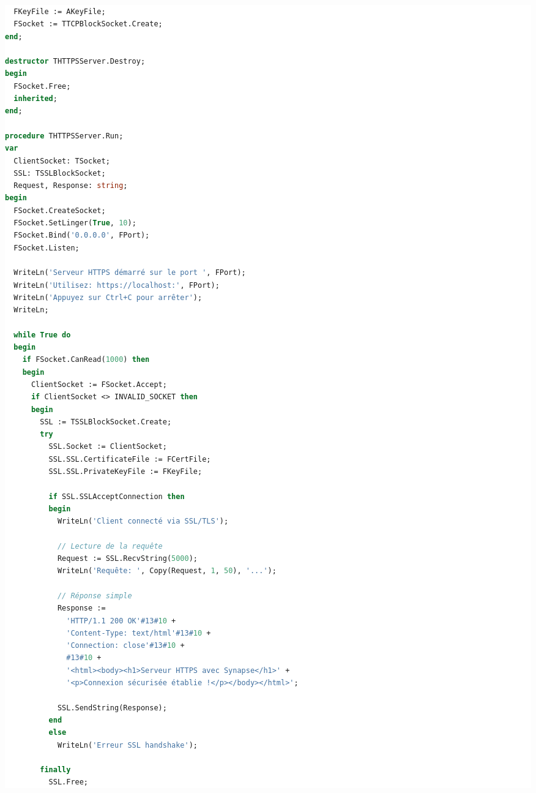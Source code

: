 ```pascal
  FKeyFile := AKeyFile;
  FSocket := TTCPBlockSocket.Create;
end;

destructor THTTPSServer.Destroy;
begin
  FSocket.Free;
  inherited;
end;

procedure THTTPSServer.Run;
var
  ClientSocket: TSocket;
  SSL: TSSLBlockSocket;
  Request, Response: string;
begin
  FSocket.CreateSocket;
  FSocket.SetLinger(True, 10);
  FSocket.Bind('0.0.0.0', FPort);
  FSocket.Listen;

  WriteLn('Serveur HTTPS démarré sur le port ', FPort);
  WriteLn('Utilisez: https://localhost:', FPort);
  WriteLn('Appuyez sur Ctrl+C pour arrêter');
  WriteLn;

  while True do
  begin
    if FSocket.CanRead(1000) then
    begin
      ClientSocket := FSocket.Accept;
      if ClientSocket <> INVALID_SOCKET then
      begin
        SSL := TSSLBlockSocket.Create;
        try
          SSL.Socket := ClientSocket;
          SSL.SSL.CertificateFile := FCertFile;
          SSL.SSL.PrivateKeyFile := FKeyFile;

          if SSL.SSLAcceptConnection then
          begin
            WriteLn('Client connecté via SSL/TLS');

            // Lecture de la requête
            Request := SSL.RecvString(5000);
            WriteLn('Requête: ', Copy(Request, 1, 50), '...');

            // Réponse simple
            Response :=
              'HTTP/1.1 200 OK'#13#10 +
              'Content-Type: text/html'#13#10 +
              'Connection: close'#13#10 +
              #13#10 +
              '<html><body><h1>Serveur HTTPS avec Synapse</h1>' +
              '<p>Connexion sécurisée établie !</p></body></html>';

            SSL.SendString(Response);
          end
          else
            WriteLn('Erreur SSL handshake');

        finally
          SSL.Free;
```